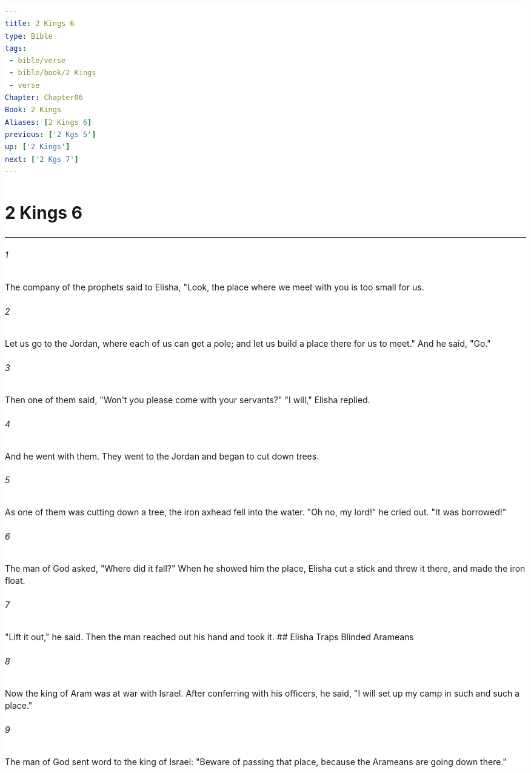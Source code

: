 ```yaml
---
title: 2 Kings 6
type: Bible
tags:
 - bible/verse
 - bible/book/2 Kings
 - verse
Chapter: Chapter06
Book: 2 Kings
Aliases: [2 Kings 6]
previous: ['2 Kgs 5']
up: ['2 Kings']
next: ['2 Kgs 7']
---
```

# 2 Kings 6

***


###### 1 
The company of the prophets said to Elisha, "Look, the place where we meet with you is too small for us. 

###### 2 
Let us go to the Jordan, where each of us can get a pole; and let us build a place there for us to meet." And he said, "Go." 

###### 3 
Then one of them said, "Won't you please come with your servants?" "I will," Elisha replied. 

###### 4 
And he went with them. They went to the Jordan and began to cut down trees. 

###### 5 
As one of them was cutting down a tree, the iron axhead fell into the water. "Oh no, my lord!" he cried out. "It was borrowed!" 

###### 6 
The man of God asked, "Where did it fall?" When he showed him the place, Elisha cut a stick and threw it there, and made the iron float. 

###### 7 
"Lift it out," he said. Then the man reached out his hand and took it. ## Elisha Traps Blinded Arameans 

###### 8 
Now the king of Aram was at war with Israel. After conferring with his officers, he said, "I will set up my camp in such and such a place." 

###### 9 
The man of God sent word to the king of Israel: "Beware of passing that place, because the Arameans are going down there." 

